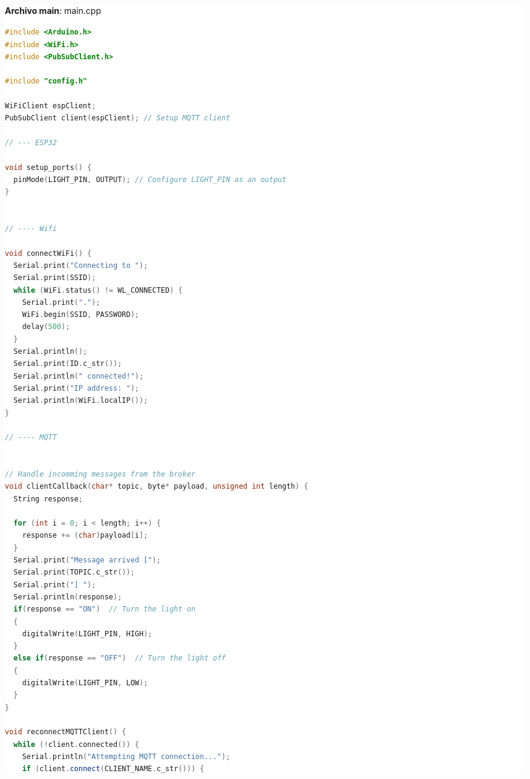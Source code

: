 
**Archivo main**: main.cpp

```cpp
#include <Arduino.h>
#include <WiFi.h>
#include <PubSubClient.h>

#include "config.h"

WiFiClient espClient;
PubSubClient client(espClient); // Setup MQTT client

// --- ESP32

void setup_ports() {
  pinMode(LIGHT_PIN, OUTPUT); // Configure LIGHT_PIN as an output
}


// ---- Wifi

void connectWiFi() {
  Serial.print("Connecting to ");
  Serial.print(SSID);
  while (WiFi.status() != WL_CONNECTED) {   
    Serial.print(".");
    WiFi.begin(SSID, PASSWORD);
    delay(500);
  }
  Serial.println();
  Serial.print(ID.c_str());
  Serial.println(" connected!");
  Serial.print("IP address: ");
  Serial.println(WiFi.localIP());
}

// ---- MQTT


// Handle incomming messages from the broker
void clientCallback(char* topic, byte* payload, unsigned int length) {
  String response;

  for (int i = 0; i < length; i++) {
    response += (char)payload[i];
  }
  Serial.print("Message arrived [");
  Serial.print(TOPIC.c_str());
  Serial.print("] ");
  Serial.println(response);
  if(response == "ON")  // Turn the light on
  {
    digitalWrite(LIGHT_PIN, HIGH);
  }
  else if(response == "OFF")  // Turn the light off
  {
    digitalWrite(LIGHT_PIN, LOW);
  }
}

void reconnectMQTTClient() {
  while (!client.connected()) {
    Serial.println("Attempting MQTT connection...");
    if (client.connect(CLIENT_NAME.c_str())) {
```